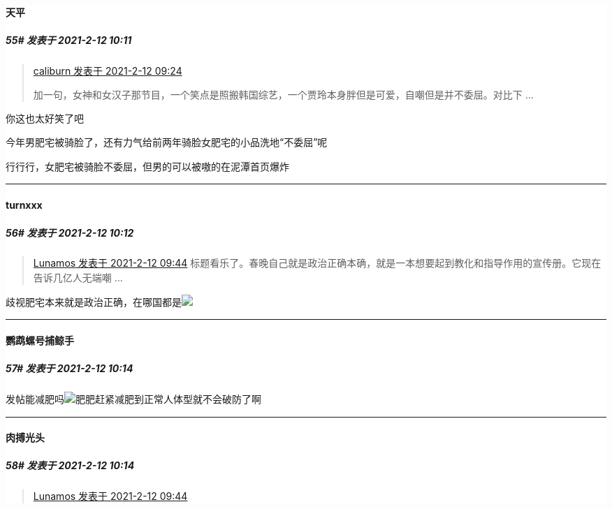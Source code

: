 ####  天平  
##### 55#       发表于 2021-2-12 10:11



<blockquote><a href="httphttps://bbs.saraba1st.com/2b/forum.php?mod=redirect&amp;goto=findpost&amp;pid=50313242&amp;ptid=1987491" target="_blank">caliburn 发表于 2021-2-12 09:24</a>

加一句，女神和女汉子那节目，一个笑点是照搬韩国综艺，一个贾玲本身胖但是可爱，自嘲但是并不委屈。对比下 ...</blockquote>
你这也太好笑了吧

今年男肥宅被骑脸了，还有力气给前两年骑脸女肥宅的小品洗地“不委屈”呢

行行行，女肥宅被骑脸不委屈，但男的可以被嗷的在泥潭首页爆炸







*****

####  turnxxx  
##### 56#       发表于 2021-2-12 10:12



<blockquote><a href="httphttps://bbs.saraba1st.com/2b/forum.php?mod=redirect&amp;goto=findpost&amp;pid=50313344&amp;ptid=1987491" target="_blank">Lunamos 发表于 2021-2-12 09:44</a>
标题看乐了。春晚自己就是政治正确本确，就是一本想要起到教化和指导作用的宣传册。它现在告诉几亿人无端嘲 ...</blockquote>
歧视肥宅本来就是政治正确，在哪国都是<img src="https://static.saraba1st.com/image/smiley/face2017/037.png" referrerpolicy="no-referrer">







*****

####  鹦鹉螺号捕鲸手  
##### 57#       发表于 2021-2-12 10:14




发帖能减肥吗<img src="https://static.saraba1st.com/image/smiley/face2017/067.png" referrerpolicy="no-referrer">肥肥赶紧减肥到正常人体型就不会破防了啊







*****

####  肉搏光头  
##### 58#       发表于 2021-2-12 10:14



<blockquote><a href="httphttps://bbs.saraba1st.com/2b/forum.php?mod=redirect&amp;goto=findpost&amp;pid=50313344&amp;ptid=1987491" target="_blank">Lunamos 发表于 2021-2-12 09:44</a>
